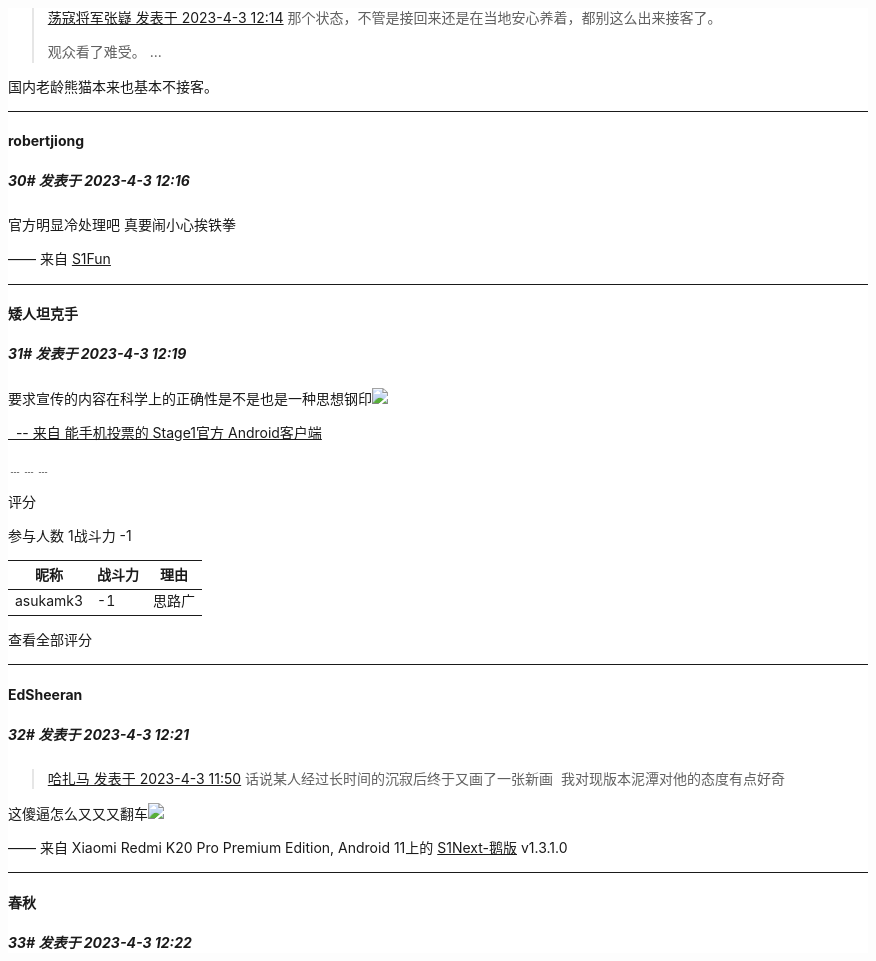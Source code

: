<blockquote><a href="httphttps://bbs.saraba1st.com/2b/forum.php?mod=redirect&amp;goto=findpost&amp;pid=60316298&amp;ptid=2127220" target="_blank">荡寇将军张嶷 发表于 2023-4-3 12:14</a>
那个状态，不管是接回来还是在当地安心养着，都别这么出来接客了。

观众看了难受。 ...</blockquote>
国内老龄熊猫本来也基本不接客。

*****

####  robertjiong  
##### 30#       发表于 2023-4-3 12:16

官方明显冷处理吧
真要闹小心挨铁拳

—— 来自 [S1Fun](https://s1fun.koalcat.com)


*****

####  矮人坦克手  
##### 31#       发表于 2023-4-3 12:19

要求宣传的内容在科学上的正确性是不是也是一种思想钢印<img src="https://static.saraba1st.com/image/smiley/face2017/024.png" referrerpolicy="no-referrer">

[  -- 来自 能手机投票的 Stage1官方 Android客户端](https://www.coolapk.com/apk/140634)

﹍﹍﹍

评分

 参与人数 1战斗力 -1

|昵称|战斗力|理由|
|----|---|---|
| asukamk3|-1|思路广|

查看全部评分

*****

####  EdSheeran  
##### 32#       发表于 2023-4-3 12:21

<blockquote><a href="httphttps://bbs.saraba1st.com/2b/forum.php?mod=redirect&amp;goto=findpost&amp;pid=60315926&amp;ptid=2127220" target="_blank">哈扎马 发表于 2023-4-3 11:50</a>
话说某人经过长时间的沉寂后终于又画了一张新画  我对现版本泥潭对他的态度有点好奇</blockquote>
这傻逼怎么又又又翻车<img src="https://static.saraba1st.com/image/smiley/face2017/049.png" referrerpolicy="no-referrer">

—— 来自 Xiaomi Redmi K20 Pro Premium Edition, Android 11上的 [S1Next-鹅版](https://github.com/ykrank/S1-Next/releases) v1.3.1.0

*****

####  春秋  
##### 33#       发表于 2023-4-3 12:22
